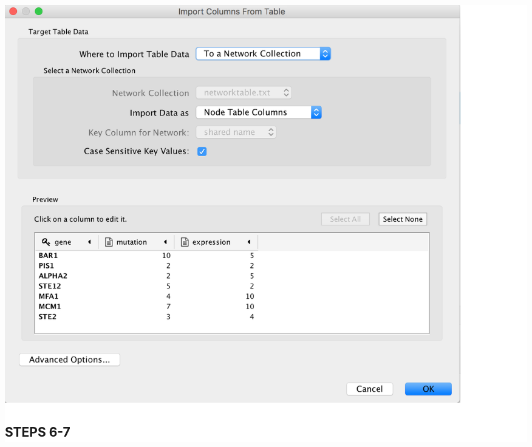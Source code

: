 <img src="https://github.com/bioinformaticsdotca/CSHL_2019/blob/master/Module15/customnetwork/img/CN5.png?raw=true" alt="CN5.png" width="750" />

## STEPS 6-7